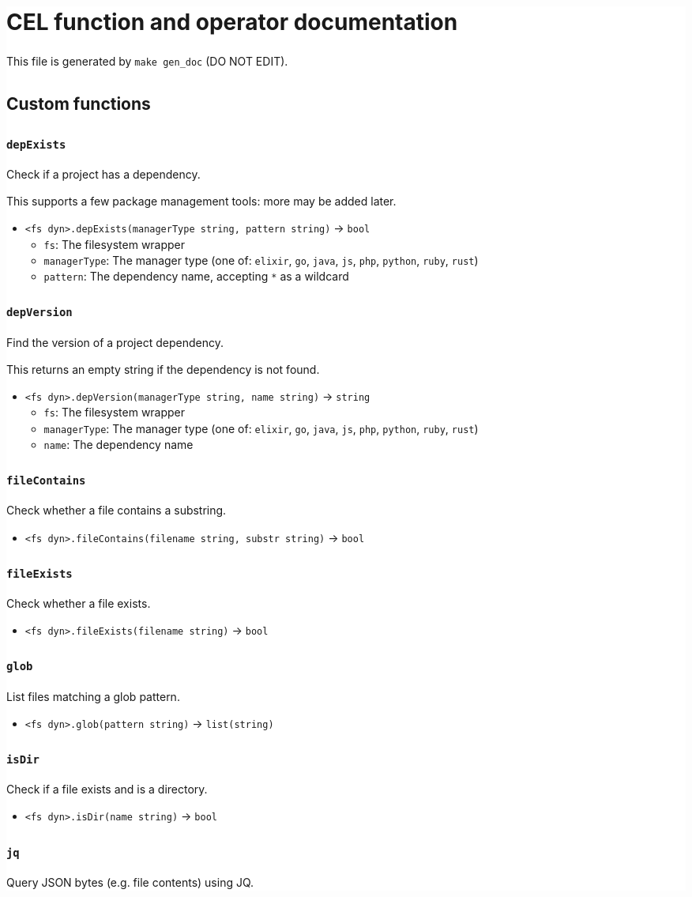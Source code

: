 # CEL function and operator documentation

This file is generated by `make gen_doc` (DO NOT EDIT).


## Custom functions

### `depExists`
Check if a project has a dependency.

This supports a few package management tools: more may be added later.

* `<fs dyn>.depExists(managerType string, pattern string)` -> `bool`
    - `fs`: The filesystem wrapper
    - `managerType`: The manager type (one of: `elixir`, `go`, `java`, `js`, `php`, `python`, `ruby`, `rust`)
    - `pattern`: The dependency name, accepting `*` as a wildcard

### `depVersion`
Find the version of a project dependency.

This returns an empty string if the dependency is not found.

* `<fs dyn>.depVersion(managerType string, name string)` -> `string`
    - `fs`: The filesystem wrapper
    - `managerType`: The manager type (one of: `elixir`, `go`, `java`, `js`, `php`, `python`, `ruby`, `rust`)
    - `name`: The dependency name

### `fileContains`
Check whether a file contains a substring.

* `<fs dyn>.fileContains(filename string, substr string)` -> `bool`

### `fileExists`
Check whether a file exists.

* `<fs dyn>.fileExists(filename string)` -> `bool`

### `glob`
List files matching a glob pattern.

* `<fs dyn>.glob(pattern string)` -> `list(string)`

### `isDir`
Check if a file exists and is a directory.

* `<fs dyn>.isDir(name string)` -> `bool`

### `jq`
Query JSON bytes (e.g. file contents) using JQ.
